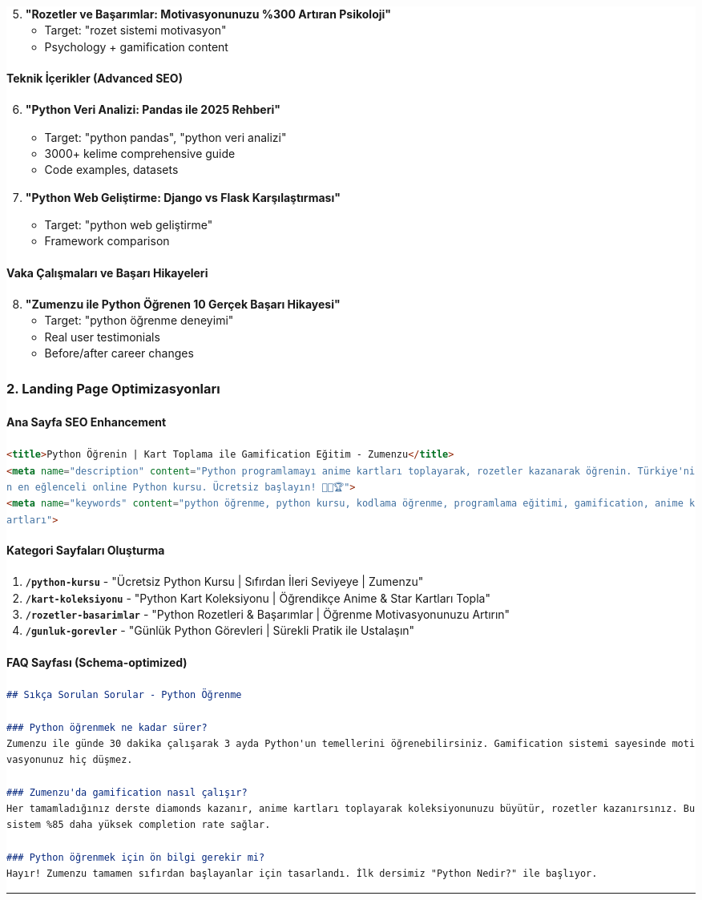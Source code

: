 5. **"Rozetler ve Başarımlar: Motivasyonunuzu %300 Artıran Psikoloji"**
   - Target: "rozet sistemi motivasyon"
   - Psychology + gamification content

#### **Teknik İçerikler (Advanced SEO)**
6. **"Python Veri Analizi: Pandas ile 2025 Rehberi"**
   - Target: "python pandas", "python veri analizi"
   - 3000+ kelime comprehensive guide
   - Code examples, datasets

7. **"Python Web Geliştirme: Django vs Flask Karşılaştırması"**
   - Target: "python web geliştirme"
   - Framework comparison

#### **Vaka Çalışmaları ve Başarı Hikayeleri**
8. **"Zumenzu ile Python Öğrenen 10 Gerçek Başarı Hikayesi"**
   - Target: "python öğrenme deneyimi"
   - Real user testimonials
   - Before/after career changes

### **2. Landing Page Optimizasyonları**

#### **Ana Sayfa SEO Enhancement**
```html
<title>Python Öğrenin | Kart Toplama ile Gamification Eğitim - Zumenzu</title>
<meta name="description" content="Python programlamayı anime kartları toplayarak, rozetler kazanarak öğrenin. Türkiye'nin en eğlenceli online Python kursu. Ücretsiz başlayın! 💎🎌🏆">
<meta name="keywords" content="python öğrenme, python kursu, kodlama öğrenme, programlama eğitimi, gamification, anime kartları">
```

#### **Kategori Sayfaları Oluşturma**
1. **`/python-kursu`** - "Ücretsiz Python Kursu | Sıfırdan İleri Seviyeye | Zumenzu"
2. **`/kart-koleksiyonu`** - "Python Kart Koleksiyonu | Öğrendikçe Anime & Star Kartları Topla"
3. **`/rozetler-basarimlar`** - "Python Rozetleri & Başarımlar | Öğrenme Motivasyonunuzu Artırın"
4. **`/gunluk-gorevler`** - "Günlük Python Görevleri | Sürekli Pratik ile Ustalaşın"

#### **FAQ Sayfası (Schema-optimized)**
```markdown
## Sıkça Sorulan Sorular - Python Öğrenme

### Python öğrenmek ne kadar sürer?
Zumenzu ile günde 30 dakika çalışarak 3 ayda Python'un temellerini öğrenebilirsiniz. Gamification sistemi sayesinde motivasyonunuz hiç düşmez.

### Zumenzu'da gamification nasıl çalışır?
Her tamamladığınız derste diamonds kazanır, anime kartları toplayarak koleksiyonunuzu büyütür, rozetler kazanırsınız. Bu sistem %85 daha yüksek completion rate sağlar.

### Python öğrenmek için ön bilgi gerekir mi?
Hayır! Zumenzu tamamen sıfırdan başlayanlar için tasarlandı. İlk dersimiz "Python Nedir?" ile başlıyor.
```

---
